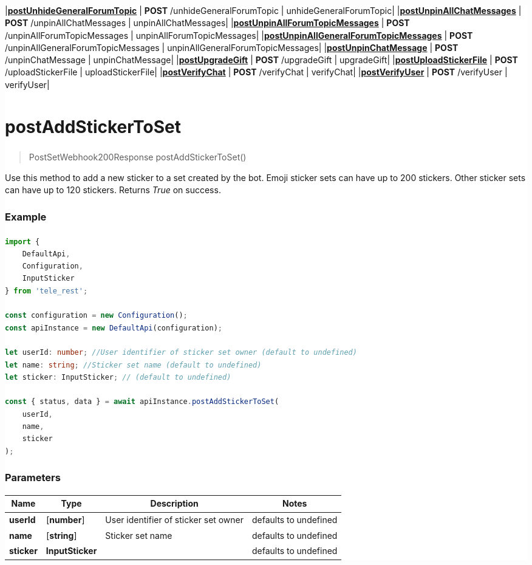 |[**postUnhideGeneralForumTopic**](#postunhidegeneralforumtopic) | **POST** /unhideGeneralForumTopic | unhideGeneralForumTopic|
|[**postUnpinAllChatMessages**](#postunpinallchatmessages) | **POST** /unpinAllChatMessages | unpinAllChatMessages|
|[**postUnpinAllForumTopicMessages**](#postunpinallforumtopicmessages) | **POST** /unpinAllForumTopicMessages | unpinAllForumTopicMessages|
|[**postUnpinAllGeneralForumTopicMessages**](#postunpinallgeneralforumtopicmessages) | **POST** /unpinAllGeneralForumTopicMessages | unpinAllGeneralForumTopicMessages|
|[**postUnpinChatMessage**](#postunpinchatmessage) | **POST** /unpinChatMessage | unpinChatMessage|
|[**postUpgradeGift**](#postupgradegift) | **POST** /upgradeGift | upgradeGift|
|[**postUploadStickerFile**](#postuploadstickerfile) | **POST** /uploadStickerFile | uploadStickerFile|
|[**postVerifyChat**](#postverifychat) | **POST** /verifyChat | verifyChat|
|[**postVerifyUser**](#postverifyuser) | **POST** /verifyUser | verifyUser|

# **postAddStickerToSet**
> PostSetWebhook200Response postAddStickerToSet()

Use this method to add a new sticker to a set created by the bot. Emoji sticker sets can have up to 200 stickers. Other sticker sets can have up to 120 stickers. Returns *True* on success.

### Example

```typescript
import {
    DefaultApi,
    Configuration,
    InputSticker
} from 'tele_rest';

const configuration = new Configuration();
const apiInstance = new DefaultApi(configuration);

let userId: number; //User identifier of sticker set owner (default to undefined)
let name: string; //Sticker set name (default to undefined)
let sticker: InputSticker; // (default to undefined)

const { status, data } = await apiInstance.postAddStickerToSet(
    userId,
    name,
    sticker
);
```

### Parameters

|Name | Type | Description  | Notes|
|------------- | ------------- | ------------- | -------------|
| **userId** | [**number**] | User identifier of sticker set owner | defaults to undefined|
| **name** | [**string**] | Sticker set name | defaults to undefined|
| **sticker** | **InputSticker** |  | defaults to undefined|
